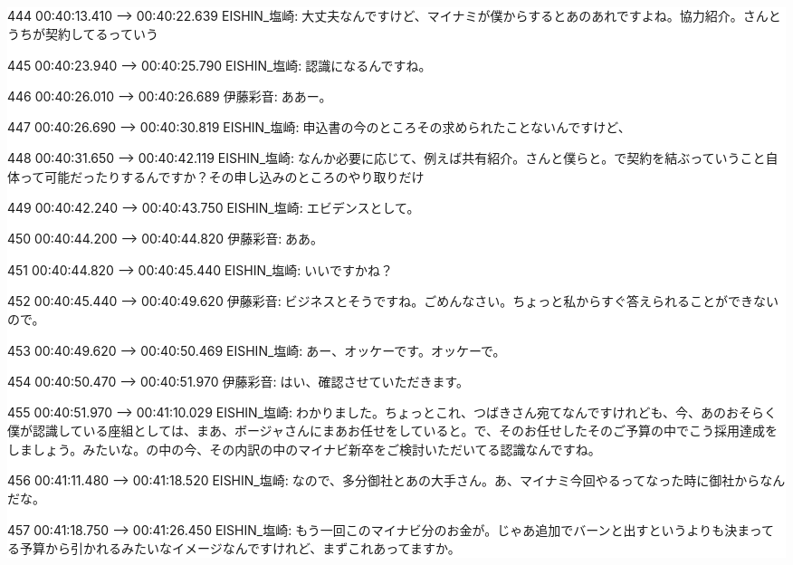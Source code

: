 444
00:40:13.410 --> 00:40:22.639
EISHIN_塩崎: 大丈夫なんですけど、マイナミが僕からするとあのあれですよね。協力紹介。さんとうちが契約してるっていう

445
00:40:23.940 --> 00:40:25.790
EISHIN_塩崎: 認識になるんですね。

446
00:40:26.010 --> 00:40:26.689
伊藤彩音: ああー。

447
00:40:26.690 --> 00:40:30.819
EISHIN_塩崎: 申込書の今のところその求められたことないんですけど、

448
00:40:31.650 --> 00:40:42.119
EISHIN_塩崎: なんか必要に応じて、例えば共有紹介。さんと僕らと。で契約を結ぶっていうこと自体って可能だったりするんですか？その申し込みのところのやり取りだけ

449
00:40:42.240 --> 00:40:43.750
EISHIN_塩崎: エビデンスとして。

450
00:40:44.200 --> 00:40:44.820
伊藤彩音: ああ。

451
00:40:44.820 --> 00:40:45.440
EISHIN_塩崎: いいですかね？

452
00:40:45.440 --> 00:40:49.620
伊藤彩音: ビジネスとそうですね。ごめんなさい。ちょっと私からすぐ答えられることができないので。

453
00:40:49.620 --> 00:40:50.469
EISHIN_塩崎: あー、オッケーです。オッケーで。

454
00:40:50.470 --> 00:40:51.970
伊藤彩音: はい、確認させていただきます。

455
00:40:51.970 --> 00:41:10.029
EISHIN_塩崎: わかりました。ちょっとこれ、つばきさん宛てなんですけれども、今、あのおそらく僕が認識している座組としては、まあ、ボージャさんにまあお任せをしていると。で、そのお任せしたそのご予算の中でこう採用達成をしましょう。みたいな。の中の今、その内訳の中のマイナビ新卒をご検討いただいてる認識なんですね。

456
00:41:11.480 --> 00:41:18.520
EISHIN_塩崎: なので、多分御社とあの大手さん。あ、マイナミ今回やるってなった時に御社からなんだな。

457
00:41:18.750 --> 00:41:26.450
EISHIN_塩崎: もう一回このマイナビ分のお金が。じゃあ追加でバーンと出すというよりも決まってる予算から引かれるみたいなイメージなんですけれど、まずこれあってますか。
